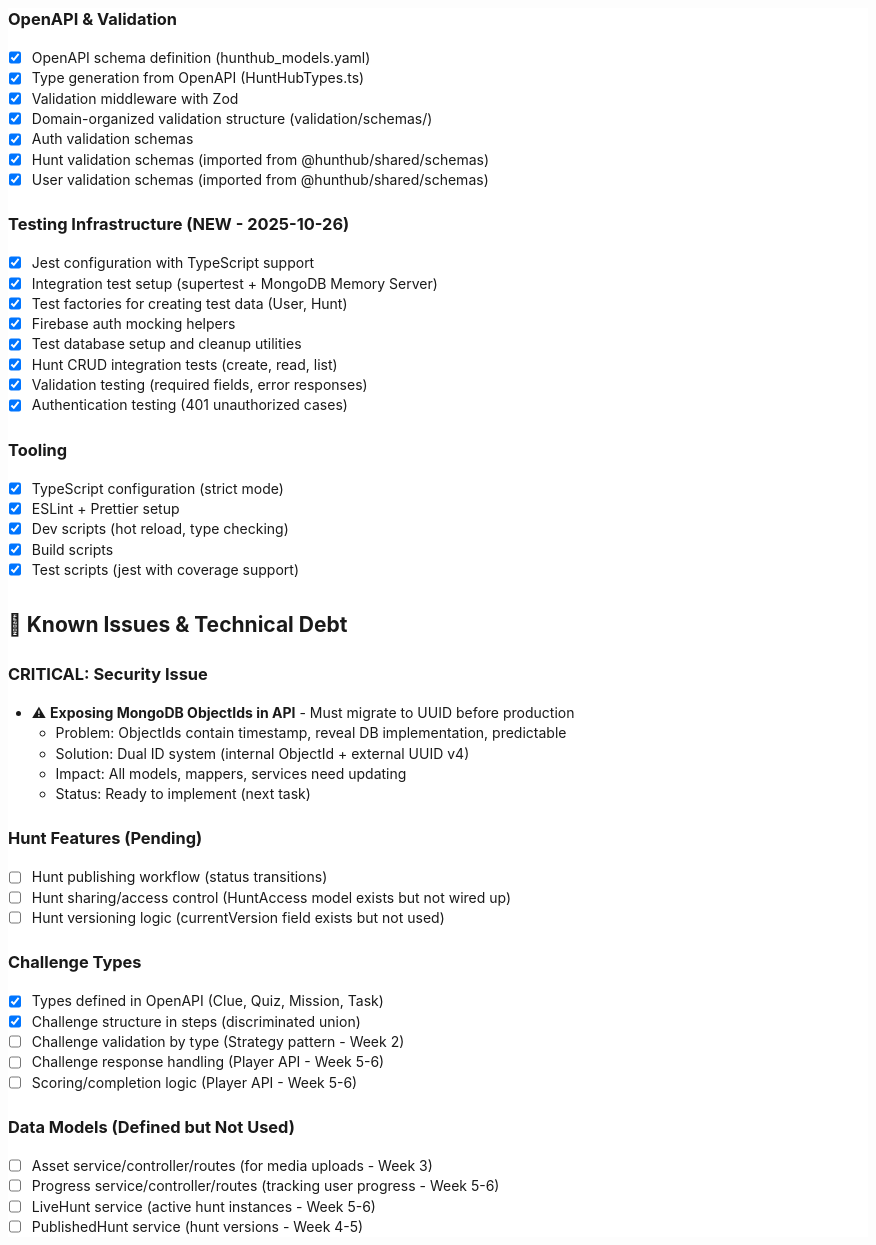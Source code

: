 ### OpenAPI & Validation
- [x] OpenAPI schema definition (hunthub_models.yaml)
- [x] Type generation from OpenAPI (HuntHubTypes.ts)
- [x] Validation middleware with Zod
- [x] Domain-organized validation structure (validation/schemas/)
- [x] Auth validation schemas
- [x] Hunt validation schemas (imported from @hunthub/shared/schemas)
- [x] User validation schemas (imported from @hunthub/shared/schemas)

### Testing Infrastructure (NEW - 2025-10-26)
- [x] Jest configuration with TypeScript support
- [x] Integration test setup (supertest + MongoDB Memory Server)
- [x] Test factories for creating test data (User, Hunt)
- [x] Firebase auth mocking helpers
- [x] Test database setup and cleanup utilities
- [x] Hunt CRUD integration tests (create, read, list)
- [x] Validation testing (required fields, error responses)
- [x] Authentication testing (401 unauthorized cases)

### Tooling
- [x] TypeScript configuration (strict mode)
- [x] ESLint + Prettier setup
- [x] Dev scripts (hot reload, type checking)
- [x] Build scripts
- [x] Test scripts (jest with coverage support)

## 🚧 Known Issues & Technical Debt

### CRITICAL: Security Issue
- ⚠️ **Exposing MongoDB ObjectIds in API** - Must migrate to UUID before production
  - Problem: ObjectIds contain timestamp, reveal DB implementation, predictable
  - Solution: Dual ID system (internal ObjectId + external UUID v4)
  - Impact: All models, mappers, services need updating
  - Status: Ready to implement (next task)

### Hunt Features (Pending)
- [ ] Hunt publishing workflow (status transitions)
- [ ] Hunt sharing/access control (HuntAccess model exists but not wired up)
- [ ] Hunt versioning logic (currentVersion field exists but not used)

### Challenge Types
- [x] Types defined in OpenAPI (Clue, Quiz, Mission, Task)
- [x] Challenge structure in steps (discriminated union)
- [ ] Challenge validation by type (Strategy pattern - Week 2)
- [ ] Challenge response handling (Player API - Week 5-6)
- [ ] Scoring/completion logic (Player API - Week 5-6)

### Data Models (Defined but Not Used)
- [ ] Asset service/controller/routes (for media uploads - Week 3)
- [ ] Progress service/controller/routes (tracking user progress - Week 5-6)
- [ ] LiveHunt service (active hunt instances - Week 5-6)
- [ ] PublishedHunt service (hunt versions - Week 4-5)
